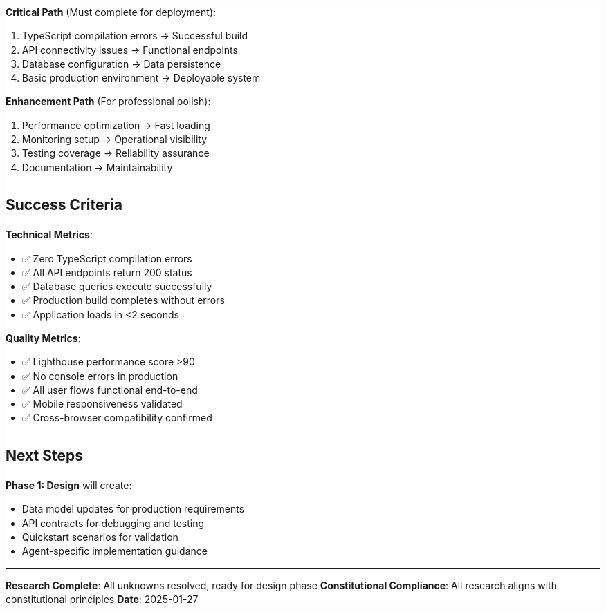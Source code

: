 **Critical Path** (Must complete for deployment):
1. TypeScript compilation errors → Successful build
2. API connectivity issues → Functional endpoints
3. Database configuration → Data persistence
4. Basic production environment → Deployable system

**Enhancement Path** (For professional polish):
1. Performance optimization → Fast loading
2. Monitoring setup → Operational visibility
3. Testing coverage → Reliability assurance
4. Documentation → Maintainability

## Success Criteria

**Technical Metrics**:
- ✅ Zero TypeScript compilation errors
- ✅ All API endpoints return 200 status
- ✅ Database queries execute successfully
- ✅ Production build completes without errors
- ✅ Application loads in <2 seconds

**Quality Metrics**:
- ✅ Lighthouse performance score >90
- ✅ No console errors in production
- ✅ All user flows functional end-to-end
- ✅ Mobile responsiveness validated
- ✅ Cross-browser compatibility confirmed

## Next Steps

**Phase 1: Design** will create:
- Data model updates for production requirements
- API contracts for debugging and testing
- Quickstart scenarios for validation
- Agent-specific implementation guidance

---

**Research Complete**: All unknowns resolved, ready for design phase
**Constitutional Compliance**: All research aligns with constitutional principles
**Date**: 2025-01-27